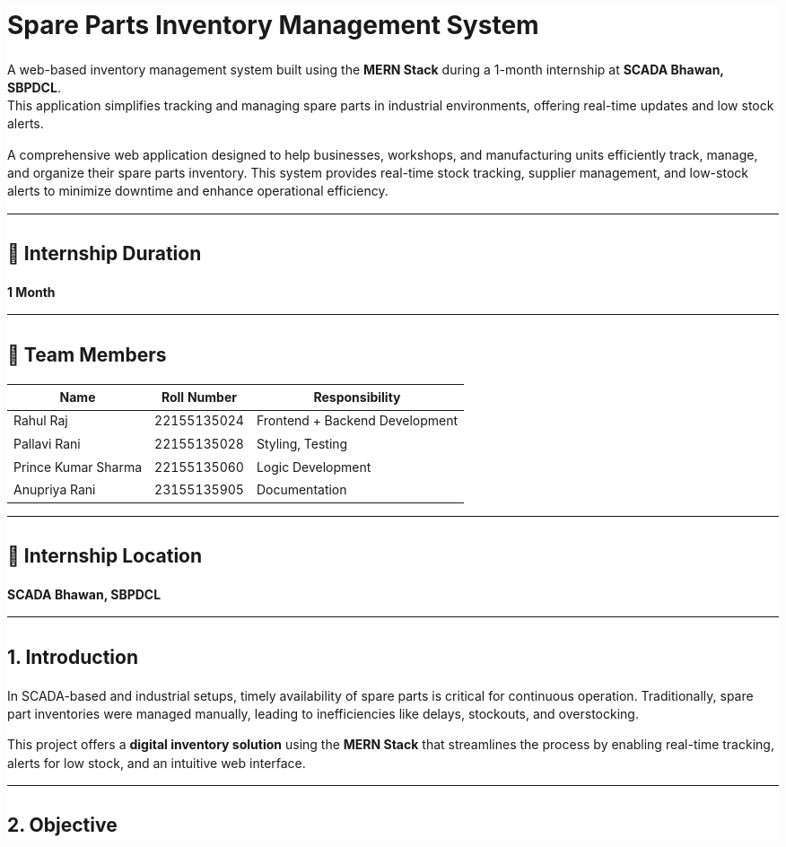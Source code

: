 # Spare Parts Inventory Management System

A web-based inventory management system built using the **MERN Stack** during a 1-month internship at **SCADA Bhawan, SBPDCL**.  
This application simplifies tracking and managing spare parts in industrial environments, offering real-time updates and low stock alerts.

A comprehensive web application designed to help businesses, workshops, and manufacturing units efficiently track, manage, and organize their spare parts inventory. This system provides real-time stock tracking, supplier management, and low-stock alerts to minimize downtime and enhance operational efficiency.

---

## 📅 Internship Duration

**1 Month**

---

## 👥 Team Members

| Name                | Roll Number    | Responsibility                  |
|---------------------|----------------|----------------------------------|
| Rahul Raj           | 22155135024     | Frontend + Backend Development   |
| Pallavi Rani        | 22155135028     | Styling, Testing                 |
| Prince Kumar Sharma | 22155135060     | Logic Development                |
| Anupriya Rani       | 23155135905     | Documentation                    |

---

## 📍 Internship Location

**SCADA Bhawan, SBPDCL**

---

## 1. Introduction

In SCADA-based and industrial setups, timely availability of spare parts is critical for continuous operation. Traditionally, spare part inventories were managed manually, leading to inefficiencies like delays, stockouts, and overstocking.

This project offers a **digital inventory solution** using the **MERN Stack** that streamlines the process by enabling real-time tracking, alerts for low stock, and an intuitive web interface.

---

## 2. Objective
